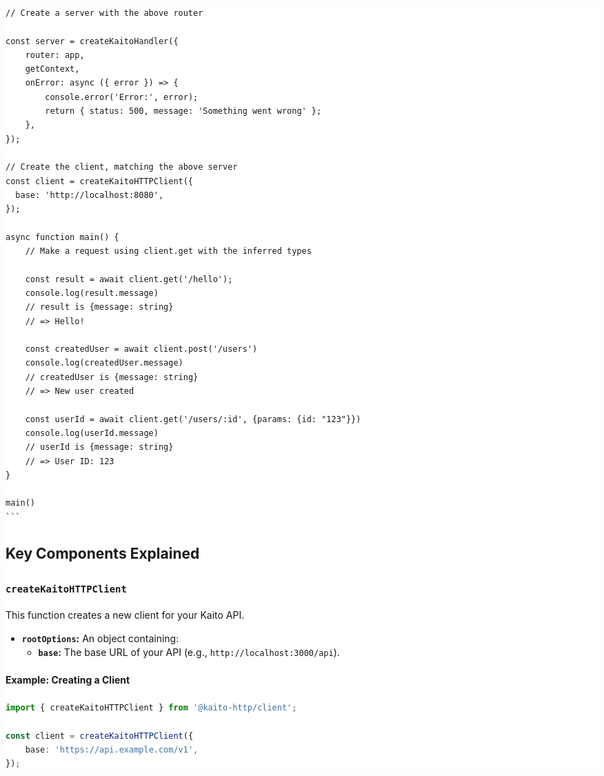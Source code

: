 
	// Create a server with the above router

	const server = createKaitoHandler({
		router: app,
		getContext,
		onError: async ({ error }) => {
			console.error('Error:', error);
			return { status: 500, message: 'Something went wrong' };
		},
	});

    // Create the client, matching the above server
    const client = createKaitoHTTPClient({
      base: 'http://localhost:8080',
    });

    async function main() {
        // Make a request using client.get with the inferred types

        const result = await client.get('/hello');
        console.log(result.message)
        // result is {message: string}
        // => Hello!

        const createdUser = await client.post('/users')
        console.log(createdUser.message)
        // createdUser is {message: string}
        // => New user created

        const userId = await client.get('/users/:id', {params: {id: "123"}})
        console.log(userId.message)
		// userId is {message: string}
        // => User ID: 123
    }

    main()
    ```

## Key Components Explained

### `createKaitoHTTPClient`

This function creates a new client for your Kaito API.

*   **`rootOptions`:** An object containing:
    *   **`base`:** The base URL of your API (e.g., `http://localhost:3000/api`).

#### Example: Creating a Client

```typescript
import { createKaitoHTTPClient } from '@kaito-http/client';

const client = createKaitoHTTPClient({
    base: 'https://api.example.com/v1',
});
```
